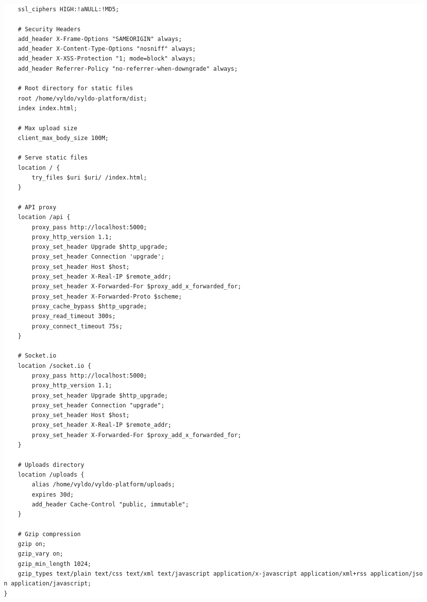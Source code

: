 ```nginx
    ssl_ciphers HIGH:!aNULL:!MD5;

    # Security Headers
    add_header X-Frame-Options "SAMEORIGIN" always;
    add_header X-Content-Type-Options "nosniff" always;
    add_header X-XSS-Protection "1; mode=block" always;
    add_header Referrer-Policy "no-referrer-when-downgrade" always;

    # Root directory for static files
    root /home/vyldo/vyldo-platform/dist;
    index index.html;

    # Max upload size
    client_max_body_size 100M;

    # Serve static files
    location / {
        try_files $uri $uri/ /index.html;
    }

    # API proxy
    location /api {
        proxy_pass http://localhost:5000;
        proxy_http_version 1.1;
        proxy_set_header Upgrade $http_upgrade;
        proxy_set_header Connection 'upgrade';
        proxy_set_header Host $host;
        proxy_set_header X-Real-IP $remote_addr;
        proxy_set_header X-Forwarded-For $proxy_add_x_forwarded_for;
        proxy_set_header X-Forwarded-Proto $scheme;
        proxy_cache_bypass $http_upgrade;
        proxy_read_timeout 300s;
        proxy_connect_timeout 75s;
    }

    # Socket.io
    location /socket.io {
        proxy_pass http://localhost:5000;
        proxy_http_version 1.1;
        proxy_set_header Upgrade $http_upgrade;
        proxy_set_header Connection "upgrade";
        proxy_set_header Host $host;
        proxy_set_header X-Real-IP $remote_addr;
        proxy_set_header X-Forwarded-For $proxy_add_x_forwarded_for;
    }

    # Uploads directory
    location /uploads {
        alias /home/vyldo/vyldo-platform/uploads;
        expires 30d;
        add_header Cache-Control "public, immutable";
    }

    # Gzip compression
    gzip on;
    gzip_vary on;
    gzip_min_length 1024;
    gzip_types text/plain text/css text/xml text/javascript application/x-javascript application/xml+rss application/json application/javascript;
}
```
